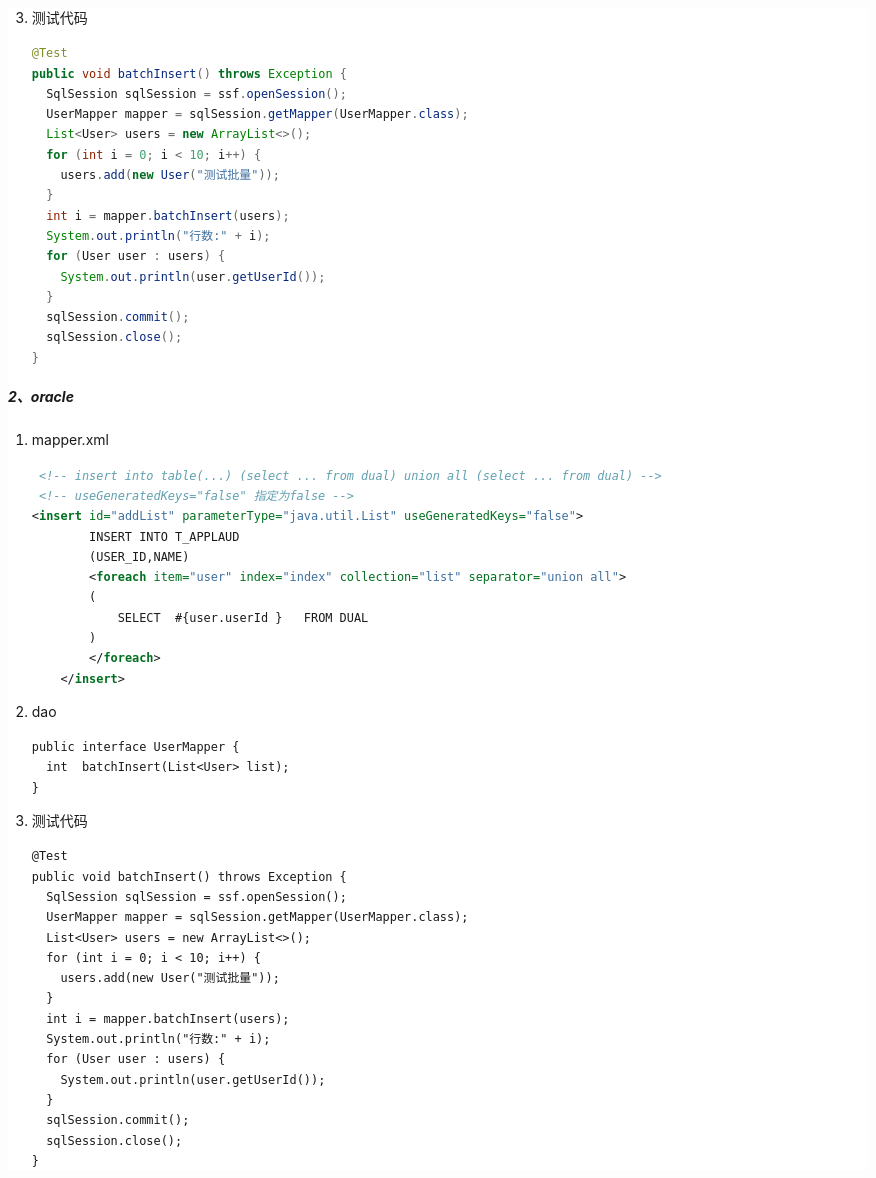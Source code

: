 3. 测试代码

   ```java
   @Test
   public void batchInsert() throws Exception {
     SqlSession sqlSession = ssf.openSession();
     UserMapper mapper = sqlSession.getMapper(UserMapper.class);
     List<User> users = new ArrayList<>();
     for (int i = 0; i < 10; i++) {
       users.add(new User("测试批量"));
     }
     int i = mapper.batchInsert(users);
     System.out.println("行数:" + i);
     for (User user : users) {
       System.out.println(user.getUserId());
     }
     sqlSession.commit();
     sqlSession.close();
   }
   ```

##### 2、oracle

1. mapper.xml

   ```xml
    <!-- insert into table(...) (select ... from dual) union all (select ... from dual) -->
    <!-- useGeneratedKeys="false" 指定为false -->
   <insert id="addList" parameterType="java.util.List" useGeneratedKeys="false">
           INSERT INTO T_APPLAUD
           (USER_ID,NAME)   
           <foreach item="user" index="index" collection="list" separator="union all">
           (
               SELECT  #{user.userId }   FROM DUAL
           )
           </foreach>
       </insert>
   ```

2. dao

   ```
   public interface UserMapper {
     int  batchInsert(List<User> list);
   }
   ```

3. 测试代码

   ```
   @Test
   public void batchInsert() throws Exception {
     SqlSession sqlSession = ssf.openSession();
     UserMapper mapper = sqlSession.getMapper(UserMapper.class);
     List<User> users = new ArrayList<>();
     for (int i = 0; i < 10; i++) {
       users.add(new User("测试批量"));
     }
     int i = mapper.batchInsert(users);
     System.out.println("行数:" + i);
     for (User user : users) {
       System.out.println(user.getUserId());
     }
     sqlSession.commit();
     sqlSession.close();
   }
   ```
